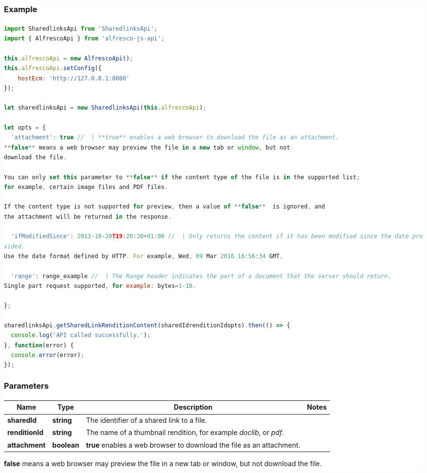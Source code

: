 ### Example
```javascript
import SharedlinksApi from 'SharedlinksApi';
import { AlfrescoApi } from 'alfresco-js-api';

this.alfrescoApi = new AlfrescoApi();
this.alfrescoApi.setConfig({
    hostEcm: 'http://127.0.0.1:8080'
});

let sharedlinksApi = new SharedlinksApi(this.alfrescoApi);

let opts = { 
  'attachment': true //  | **true** enables a web browser to download the file as an attachment.
**false** means a web browser may preview the file in a new tab or window, but not
download the file.

You can only set this parameter to **false** if the content type of the file is in the supported list;
for example, certain image files and PDF files.

If the content type is not supported for preview, then a value of **false**  is ignored, and
the attachment will be returned in the response.

  'ifModifiedSince': 2013-10-20T19:20:30+01:00 //  | Only returns the content if it has been modified since the date provided.
Use the date format defined by HTTP. For example, Wed, 09 Mar 2016 16:56:34 GMT.

  'range': range_example //  | The Range header indicates the part of a document that the server should return.
Single part request supported, for example: bytes=1-10.

};

sharedlinksApi.getSharedLinkRenditionContent(sharedIdrenditionIdopts).then(() => {
  console.log('API called successfully.');
}, function(error) {
  console.error(error);
});

```

### Parameters

Name | Type | Description  | Notes
------------- | ------------- | ------------- | -------------
 **sharedId** | **string**| The identifier of a shared link to a file. | 
 **renditionId** | **string**| The name of a thumbnail rendition, for example *doclib*, or *pdf*. | 
 **attachment** | **boolean**| **true** enables a web browser to download the file as an attachment.
**false** means a web browser may preview the file in a new tab or window, but not
download the file.
